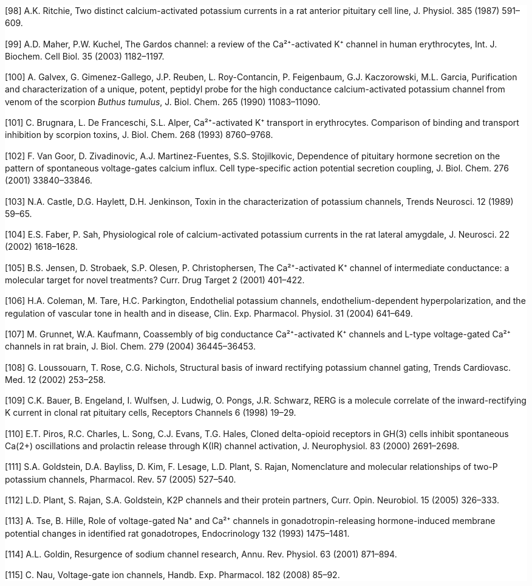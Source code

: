 [98] A.K. Ritchie, Two distinct calcium-activated potassium currents in a rat anterior pituitary cell line, J. Physiol. 385 (1987) 591–609.

[99] A.D. Maher, P.W. Kuchel, The Gardos channel: a review of the Ca²⁺-activated K⁺ channel in human erythrocytes, Int. J. Biochem. Cell Biol. 35 (2003) 1182–1197.

[100] A. Galvex, G. Gimenez-Gallego, J.P. Reuben, L. Roy-Contancin, P. Feigenbaum, G.J. Kaczorowski, M.L. Garcia, Purification and characterization of a unique, potent, peptidyl probe for the high conductance calcium-activated potassium channel from venom of the scorpion *Buthus tumulus*, J. Biol. Chem. 265 (1990) 11083–11090.

[101] C. Brugnara, L. De Franceschi, S.L. Alper, Ca²⁺-activated K⁺ transport in erythrocytes. Comparison of binding and transport inhibition by scorpion toxins, J. Biol. Chem. 268 (1993) 8760–9768.

[102] F. Van Goor, D. Zivadinovic, A.J. Martinez-Fuentes, S.S. Stojilkovic, Dependence of pituitary hormone secretion on the pattern of spontaneous voltage-gates calcium influx. Cell type-specific action potential secretion coupling, J. Biol. Chem. 276 (2001) 33840–33846.

[103] N.A. Castle, D.G. Haylett, D.H. Jenkinson, Toxin in the characterization of potassium channels, Trends Neurosci. 12 (1989) 59–65.

[104] E.S. Faber, P. Sah, Physiological role of calcium-activated potassium currents in the rat lateral amygdale, J. Neurosci. 22 (2002) 1618–1628.

[105] B.S. Jensen, D. Strobaek, S.P. Olesen, P. Christophersen, The Ca²⁺-activated K⁺ channel of intermediate conductance: a molecular target for novel treatments? Curr. Drug Target 2 (2001) 401–422.

[106] H.A. Coleman, M. Tare, H.C. Parkington, Endothelial potassium channels, endothelium-dependent hyperpolarization, and the regulation of vascular tone in health and in disease, Clin. Exp. Pharmacol. Physiol. 31 (2004) 641–649.

[107] M. Grunnet, W.A. Kaufmann, Coassembly of big conductance Ca²⁺-activated K⁺ channels and L-type voltage-gated Ca²⁺ channels in rat brain, J. Biol. Chem. 279 (2004) 36445–36453.

[108] G. Loussouarn, T. Rose, C.G. Nichols, Structural basis of inward rectifying potassium channel gating, Trends Cardiovasc. Med. 12 (2002) 253–258.

[109] C.K. Bauer, B. Engeland, I. Wulfsen, J. Ludwig, O. Pongs, J.R. Schwarz, RERG is a molecule correlate of the inward-rectifying K current in clonal rat pituitary cells, Receptors Channels 6 (1998) 19–29.

[110] E.T. Piros, R.C. Charles, L. Song, C.J. Evans, T.G. Hales, Cloned delta-opioid receptors in GH(3) cells inhibit spontaneous Ca(2+) oscillations and prolactin release through K(IR) channel activation, J. Neurophysiol. 83 (2000) 2691–2698.

[111] S.A. Goldstein, D.A. Bayliss, D. Kim, F. Lesage, L.D. Plant, S. Rajan, Nomenclature and molecular relationships of two-P potassium channels, Pharmacol. Rev. 57 (2005) 527–540.

[112] L.D. Plant, S. Rajan, S.A. Goldstein, K2P channels and their protein partners, Curr. Opin. Neurobiol. 15 (2005) 326–333.

[113] A. Tse, B. Hille, Role of voltage-gated Na⁺ and Ca²⁺ channels in gonadotropin-releasing hormone-induced membrane potential changes in identified rat gonadotropes, Endocrinology 132 (1993) 1475–1481.

[114] A.L. Goldin, Resurgence of sodium channel research, Annu. Rev. Physiol. 63 (2001) 871–894.

[115] C. Nau, Voltage-gate ion channels, Handb. Exp. Pharmacol. 182 (2008) 85–92.

